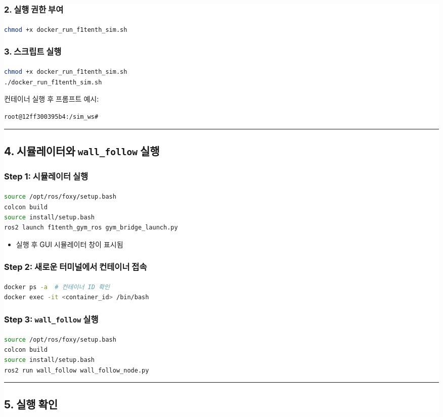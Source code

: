 ### 2. 실행 권한 부여

```bash
chmod +x docker_run_f1tenth_sim.sh
```

### 3. 스크립트 실행


```bash
chmod +x docker_run_f1tenth_sim.sh
./docker_run_f1tenth_sim.sh
```

컨테이너 실행 후 프롬프트 예시:

```
root@12ff300395b4:/sim_ws#
```

---

## 4. 시뮬레이터와 `wall_follow` 실행

### Step 1: 시뮬레이터 실행

```bash
source /opt/ros/foxy/setup.bash
colcon build
source install/setup.bash
ros2 launch f1tenth_gym_ros gym_bridge_launch.py
```

* 실행 후 GUI 시뮬레이터 창이 표시됨

### Step 2: 새로운 터미널에서 컨테이너 접속

```bash
docker ps -a  # 컨테이너 ID 확인
docker exec -it <container_id> /bin/bash
```

### Step 3: `wall_follow` 실행

```bash
source /opt/ros/foxy/setup.bash
colcon build
source install/setup.bash
ros2 run wall_follow wall_follow_node.py
```

---

## 5. 실행 확인
